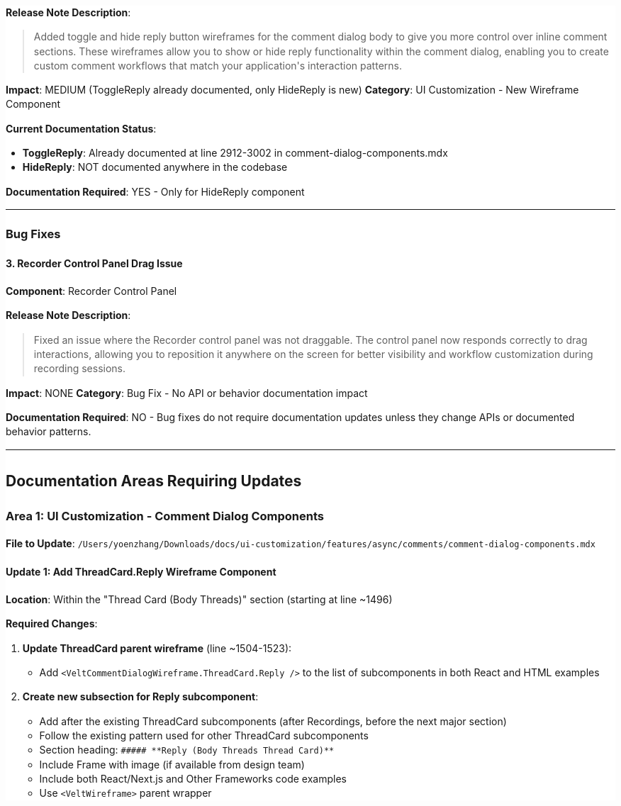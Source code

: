 **Release Note Description**:
> Added toggle and hide reply button wireframes for the comment dialog body to give you more control over inline comment sections. These wireframes allow you to show or hide reply functionality within the comment dialog, enabling you to create custom comment workflows that match your application's interaction patterns.

**Impact**: MEDIUM (ToggleReply already documented, only HideReply is new)
**Category**: UI Customization - New Wireframe Component

**Current Documentation Status**:
- **ToggleReply**: Already documented at line 2912-3002 in comment-dialog-components.mdx
- **HideReply**: NOT documented anywhere in the codebase

**Documentation Required**: YES - Only for HideReply component

---

### Bug Fixes

#### 3. Recorder Control Panel Drag Issue
**Component**: Recorder Control Panel

**Release Note Description**:
> Fixed an issue where the Recorder control panel was not draggable. The control panel now responds correctly to drag interactions, allowing you to reposition it anywhere on the screen for better visibility and workflow customization during recording sessions.

**Impact**: NONE
**Category**: Bug Fix - No API or behavior documentation impact

**Documentation Required**: NO - Bug fixes do not require documentation updates unless they change APIs or documented behavior patterns.

---

## Documentation Areas Requiring Updates

### Area 1: UI Customization - Comment Dialog Components

**File to Update**: `/Users/yoenzhang/Downloads/docs/ui-customization/features/async/comments/comment-dialog-components.mdx`

#### Update 1: Add ThreadCard.Reply Wireframe Component

**Location**: Within the "Thread Card (Body Threads)" section (starting at line ~1496)

**Required Changes**:
1. **Update ThreadCard parent wireframe** (line ~1504-1523):
   - Add `<VeltCommentDialogWireframe.ThreadCard.Reply />` to the list of subcomponents in both React and HTML examples

2. **Create new subsection for Reply subcomponent**:
   - Add after the existing ThreadCard subcomponents (after Recordings, before the next major section)
   - Follow the existing pattern used for other ThreadCard subcomponents
   - Section heading: `##### **Reply (Body Threads Thread Card)**`
   - Include Frame with image (if available from design team)
   - Include both React/Next.js and Other Frameworks code examples
   - Use `<VeltWireframe>` parent wrapper
